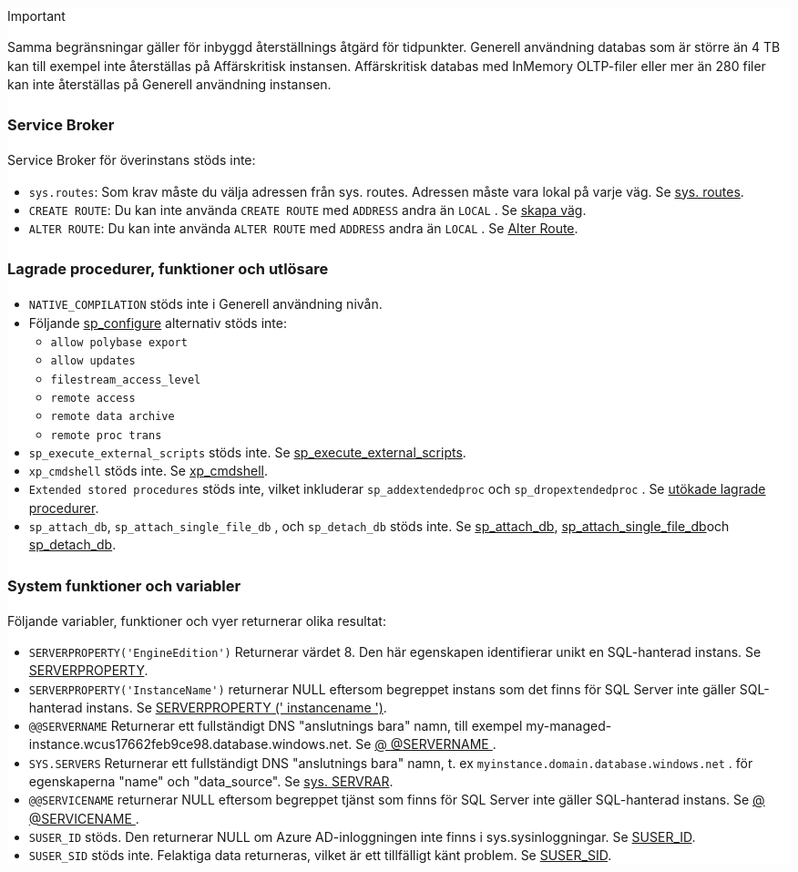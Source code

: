  > [!IMPORTANT]
 > Samma begränsningar gäller för inbyggd återställnings åtgärd för tidpunkter. Generell användning databas som är större än 4 TB kan till exempel inte återställas på Affärskritisk instansen. Affärskritisk databas med InMemory OLTP-filer eller mer än 280 filer kan inte återställas på Generell användning instansen.

### <a name="service-broker"></a>Service Broker

Service Broker för överinstans stöds inte:

- `sys.routes`: Som krav måste du välja adressen från sys. routes. Adressen måste vara lokal på varje väg. Se [sys. routes](/sql/relational-databases/system-catalog-views/sys-routes-transact-sql).
- `CREATE ROUTE`: Du kan inte använda `CREATE ROUTE` med `ADDRESS` andra än `LOCAL` . Se [skapa väg](/sql/t-sql/statements/create-route-transact-sql).
- `ALTER ROUTE`: Du kan inte använda `ALTER ROUTE` med `ADDRESS` andra än `LOCAL` . Se [Alter Route](/sql/t-sql/statements/alter-route-transact-sql). 

### <a name="stored-procedures-functions-and-triggers"></a>Lagrade procedurer, funktioner och utlösare

- `NATIVE_COMPILATION` stöds inte i Generell användning nivån.
- Följande [sp_configure](/sql/relational-databases/system-stored-procedures/sp-configure-transact-sql) alternativ stöds inte: 
  - `allow polybase export`
  - `allow updates`
  - `filestream_access_level`
  - `remote access`
  - `remote data archive`
  - `remote proc trans`
- `sp_execute_external_scripts` stöds inte. Se [sp_execute_external_scripts](/sql/relational-databases/system-stored-procedures/sp-execute-external-script-transact-sql#examples).
- `xp_cmdshell` stöds inte. Se [xp_cmdshell](/sql/relational-databases/system-stored-procedures/xp-cmdshell-transact-sql).
- `Extended stored procedures` stöds inte, vilket inkluderar `sp_addextendedproc` och `sp_dropextendedproc` . Se [utökade lagrade procedurer](/sql/relational-databases/system-stored-procedures/general-extended-stored-procedures-transact-sql).
- `sp_attach_db`, `sp_attach_single_file_db` , och `sp_detach_db` stöds inte. Se [sp_attach_db](/sql/relational-databases/system-stored-procedures/sp-attach-db-transact-sql), [sp_attach_single_file_db](/sql/relational-databases/system-stored-procedures/sp-attach-single-file-db-transact-sql)och [sp_detach_db](/sql/relational-databases/system-stored-procedures/sp-detach-db-transact-sql).

### <a name="system-functions-and-variables"></a>System funktioner och variabler

Följande variabler, funktioner och vyer returnerar olika resultat:

- `SERVERPROPERTY('EngineEdition')` Returnerar värdet 8. Den här egenskapen identifierar unikt en SQL-hanterad instans. Se [SERVERPROPERTY](/sql/t-sql/functions/serverproperty-transact-sql).
- `SERVERPROPERTY('InstanceName')` returnerar NULL eftersom begreppet instans som det finns för SQL Server inte gäller SQL-hanterad instans. Se [SERVERPROPERTY (' instancename ')](/sql/t-sql/functions/serverproperty-transact-sql).
- `@@SERVERNAME` Returnerar ett fullständigt DNS "anslutnings bara" namn, till exempel my-managed-instance.wcus17662feb9ce98.database.windows.net. Se [@ @SERVERNAME ](/sql/t-sql/functions/servername-transact-sql). 
- `SYS.SERVERS` Returnerar ett fullständigt DNS "anslutnings bara" namn, t. ex `myinstance.domain.database.windows.net` . för egenskaperna "name" och "data_source". Se [sys. SERVRAR](/sql/relational-databases/system-catalog-views/sys-servers-transact-sql).
- `@@SERVICENAME` returnerar NULL eftersom begreppet tjänst som finns för SQL Server inte gäller SQL-hanterad instans. Se [@ @SERVICENAME ](/sql/t-sql/functions/servicename-transact-sql).
- `SUSER_ID` stöds. Den returnerar NULL om Azure AD-inloggningen inte finns i sys.sysinloggningar. Se [SUSER_ID](/sql/t-sql/functions/suser-id-transact-sql). 
- `SUSER_SID` stöds inte. Felaktiga data returneras, vilket är ett tillfälligt känt problem. Se [SUSER_SID](/sql/t-sql/functions/suser-sid-transact-sql). 
